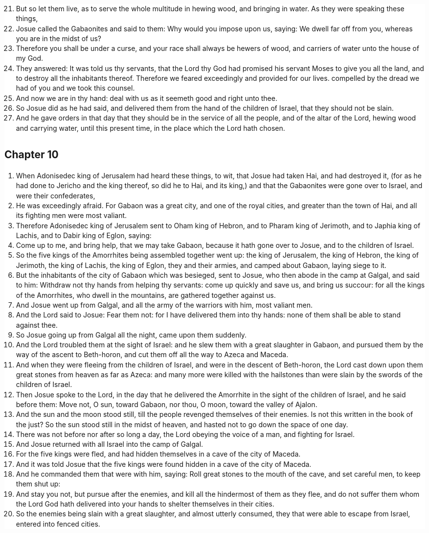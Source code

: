 21. But so let them live, as to serve the whole multitude in hewing wood, and bringing in water. As they were speaking these things,
22. Josue called the Gabaonites and said to them: Why would you impose upon us, saying: We dwell far off from you, whereas you are in the midst of us?
23. Therefore you shall be under a curse, and your race shall always be hewers of wood, and carriers of water unto the house of my God.
24. They answered: It was told us thy servants, that the Lord thy God had promised his servant Moses to give you all the land, and to destroy all the inhabitants thereof. Therefore we feared exceedingly and provided for our lives. compelled by the dread we had of you and we took this counsel.
25. And now we are in thy hand: deal with us as it seemeth good and right unto thee.
26. So Josue did as he had said, and delivered them from the hand of the children of Israel, that they should not be slain.
27. And he gave orders in that day that they should be in the service of all the people, and of the altar of the Lord, hewing wood and carrying water, until this present time, in the place which the Lord hath chosen.

## Chapter 10 

1. When Adonisedec king of Jerusalem had heard these things, to wit, that Josue had taken Hai, and had destroyed it, (for as he had done to Jericho and the king thereof, so did he to Hai, and its king,) and that the Gabaonites were gone over to Israel, and were their confederates,
2. He was exceedingly afraid. For Gabaon was a great city, and one of the royal cities, and greater than the town of Hai, and all its fighting men were most valiant.
3. Therefore Adonisedec king of Jerusalem sent to Oham king of Hebron, and to Pharam king of Jerimoth, and to Japhia king of Lachis, and to Dabir king of Eglon, saying:
4. Come up to me, and bring help, that we may take Gabaon, because it hath gone over to Josue, and to the children of Israel.
5. So the five kings of the Amorrhites being assembled together went up: the king of Jerusalem, the king of Hebron, the king of Jerimoth, the king of Lachis, the king of Eglon, they and their armies, and camped about Gabaon, laying siege to it.
6. But the inhabitants of the city of Gabaon which was besieged, sent to Josue, who then abode in the camp at Galgal, and said to him: Withdraw not thy hands from helping thy servants: come up quickly and save us, and bring us succour: for all the kings of the Amorrhites, who dwell in the mountains, are gathered together against us.
7. And Josue went up from Galgal, and all the army of the warriors with him, most valiant men.
8. And the Lord said to Josue: Fear them not: for I have delivered them into thy hands: none of them shall be able to stand against thee.
9. So Josue going up from Galgal all the night, came upon them suddenly.
10. And the Lord troubled them at the sight of Israel: and he slew them with a great slaughter in Gabaon, and pursued them by the way of the ascent to Beth-horon, and cut them off all the way to Azeca and Maceda.
11. And when they were fleeing from the children of Israel, and were in the descent of Beth-horon, the Lord cast down upon them great stones from heaven as far as Azeca: and many more were killed with the hailstones than were slain by the swords of the children of Israel.
12. Then Josue spoke to the Lord, in the day that he delivered the Amorrhite in the sight of the children of Israel, and he said before them: Move not, O sun, toward Gabaon, nor thou, O moon, toward the valley of Ajalon.
13. And the sun and the moon stood still, till the people revenged themselves of their enemies. Is not this written in the book of the just? So the sun stood still in the midst of heaven, and hasted not to go down the space of one day.
14. There was not before nor after so long a day, the Lord obeying the voice of a man, and fighting for Israel.
15. And Josue returned with all Israel into the camp of Galgal.
16. For the five kings were fled, and had hidden themselves in a cave of the city of Maceda.
17. And it was told Josue that the five kings were found hidden in a cave of the city of Maceda.
18. And he commanded them that were with him, saying: Roll great stones to the mouth of the cave, and set careful men, to keep them shut up:
19. And stay you not, but pursue after the enemies, and kill all the hindermost of them as they flee, and do not suffer them whom the Lord God hath delivered into your hands to shelter themselves in their cities.
20. So the enemies being slain with a great slaughter, and almost utterly consumed, they that were able to escape from Israel, entered into fenced cities.